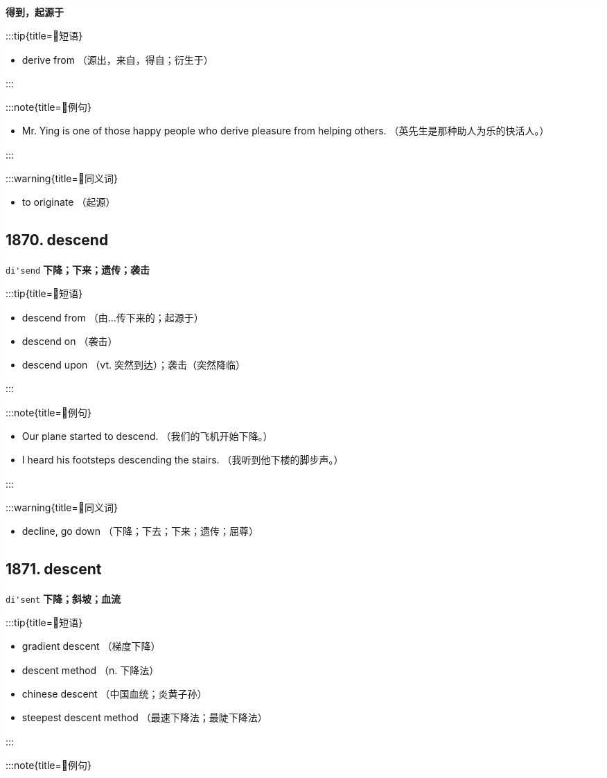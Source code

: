 **得到，起源于**

:::tip{title=🤩短语}

- derive from （源出，来自，得自；衍生于）

:::

:::note{title=🎤例句}

- Mr. Ying is one of those happy people who derive pleasure from helping others. （英先生是那种助人为乐的快活人。）

:::

:::warning{title=🤔同义词}

- to originate （起源）


## 1870. descend

`di'send`  **下降；下来；遗传；袭击**

:::tip{title=🤩短语}

- descend from （由…传下来的；起源于）

- descend on （袭击）

- descend upon （vt. 突然到达）；袭击（突然降临）

:::

:::note{title=🎤例句}

- Our plane started to descend. （我们的飞机开始下降。）

- I heard his footsteps descending the stairs. （我听到他下楼的脚步声。）

:::

:::warning{title=🤔同义词}

- decline, go down （下降；下去；下来；遗传；屈尊）


## 1871. descent

`di'sent`  **下降；斜坡；血流**

:::tip{title=🤩短语}

- gradient descent （梯度下降）

- descent method （n. 下降法）

- chinese descent （中国血统；炎黄子孙）

- steepest descent method （最速下降法；最陡下降法）

:::

:::note{title=🎤例句}
